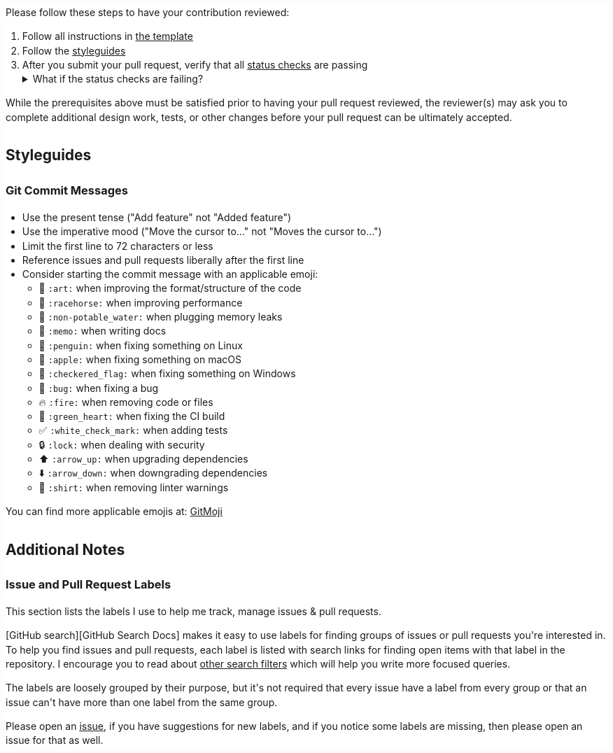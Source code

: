 Please follow these steps to have your contribution reviewed:

1. Follow all instructions in [the template](PULL_REQUEST_TEMPLATE.md)
2. Follow the [styleguides](#styleguides)
3. After you submit your pull request, verify that all [status checks][GitHub Status Checks Docs] are passing <details><summary>What if the status checks are failing?</summary></details>

While the prerequisites above must be satisfied prior to having your pull request reviewed, the reviewer(s) may ask you to complete additional design work, tests, or other changes before your pull request can be ultimately accepted.

## Styleguides

### Git Commit Messages

- Use the present tense ("Add feature" not "Added feature")
- Use the imperative mood ("Move the cursor to..." not "Moves the cursor to...")
- Limit the first line to 72 characters or less
- Reference issues and pull requests liberally after the first line
- Consider starting the commit message with an applicable emoji:
  - :art: `:art:` when improving the format/structure of the code
  - :racehorse: `:racehorse:` when improving performance
  - :non-potable_water: `:non-potable_water:` when plugging memory leaks
  - :memo: `:memo:` when writing docs
  - :penguin: `:penguin:` when fixing something on Linux
  - :apple: `:apple:` when fixing something on macOS
  - :checkered_flag: `:checkered_flag:` when fixing something on Windows
  - :bug: `:bug:` when fixing a bug
  - :fire: `:fire:` when removing code or files
  - :green_heart: `:green_heart:` when fixing the CI build
  - :white_check_mark: `:white_check_mark:` when adding tests
  - :lock: `:lock:` when dealing with security
  - :arrow_up: `:arrow_up:` when upgrading dependencies
  - :arrow_down: `:arrow_down:` when downgrading dependencies
  - :shirt: `:shirt:` when removing linter warnings

You can find more applicable emojis at: [GitMoji][Gitmoji]

## Additional Notes

### Issue and Pull Request Labels

This section lists the labels I use to help me track, manage issues & pull requests.

[GitHub search][GitHub Search Docs] makes it easy to use labels for finding groups of issues or pull requests you're interested in. To help you find issues and pull requests, each label is listed with search links for finding open items with that label in the repository. I encourage you to read about [other search filters][GitHub Issues Search Docs] which will help you write more focused queries.

The labels are loosely grouped by their purpose, but it's not required that every issue have a label from every group or that an issue can't have more than one label from the same group.

Please open an [issue][Open an Issue Thread], if you have suggestions for new labels, and if you notice some labels are missing, then please open an issue for that as well.


[Blog Repo]: https://github.com/Jarmos-san/blog
[Email]: mailto:somraj.mle@gmail.com
[My Twitter]: https://twitter.com/jarmosan
[Labels]: https://github.com/Jarmos-san/blog/labels
[Code of Conduct]: https://github.com/Jarmos-san/.github/blob/master/CODE_OF_CONDUCT.md
[GitHub Issue Guide]: https://guides.github.com/features/issues/
[Markdown Code Blocks Guide]: https://www.markdownguide.org/basic-syntax/#code
[Getting Started Section]: https://github.com/Jarmos-san/blog#checkered_flag-getting-started
[GitHub Status Checks Docs]: https://help.github.com/articles/about-status-checks/
[GitHub Issues Search Docs]: https://help.github.com/articles/searching-issues/
[Open an Issue Thread]: https://github.com/Jarmos-san/blog/issues/new/choose
[Discussion Threads]: https://github.com/Jarmos-san/blog/discussions
[Open Issue Threads]: https://github.com/Jarmos-san/blog/issues?q=is%3Aopen+is%3Aissue
[Enhancement Issue Threads]: https://github.com/Jarmos-san/blog/labels/enhancement
[Beginner Issues]: https://github.com/Jarmos-san/blog/issues?q=is%3Aissue+is%3Aopen+blog+label%3A%22good+first+issue%22
[Help Wanted Issues]: https://github.com/Jarmos-san/blog/issues?q=is%3Aissue+is%3Aopen+blog+label%3A%22good+first+issue%22+label%3A%22help+wanted%22
[Licecap Landing Page]: https://www.cockos.com/licecap/
[Silent Cast]: https://github.com/colinkeenan/silentcast
[Byzanz]: https://github.com/GNOME/byzanz
[Don't Ask Questions in a Issue Thread]: https://blog.atom.io/2016/04/19/managing-the-deluge-of-atom-issues.html
[Gitmoji]: https://gitmoji.dev/